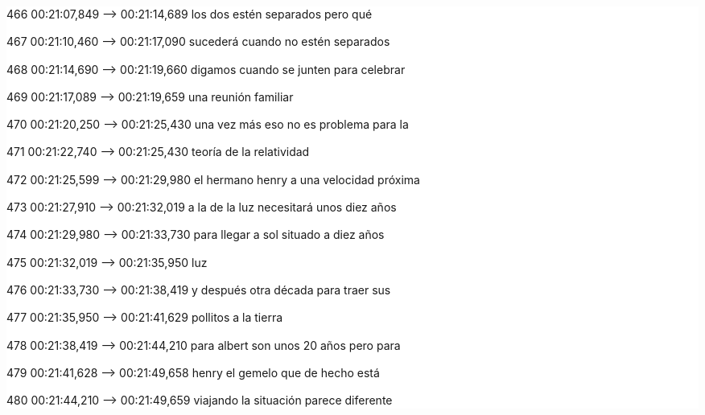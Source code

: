 466
00:21:07,849 --> 00:21:14,689
los dos estén separados pero qué

467
00:21:10,460 --> 00:21:17,090
sucederá cuando no estén separados

468
00:21:14,690 --> 00:21:19,660
digamos cuando se junten para celebrar

469
00:21:17,089 --> 00:21:19,659
una reunión familiar

470
00:21:20,250 --> 00:21:25,430
una vez más eso no es problema para la

471
00:21:22,740 --> 00:21:25,430
teoría de la relatividad

472
00:21:25,599 --> 00:21:29,980
el hermano henry a una velocidad próxima

473
00:21:27,910 --> 00:21:32,019
a la de la luz necesitará unos diez años

474
00:21:29,980 --> 00:21:33,730
para llegar a sol situado a diez años

475
00:21:32,019 --> 00:21:35,950
luz

476
00:21:33,730 --> 00:21:38,419
y después otra década para traer sus

477
00:21:35,950 --> 00:21:41,629
pollitos a la tierra

478
00:21:38,419 --> 00:21:44,210
para albert son unos 20 años pero para

479
00:21:41,628 --> 00:21:49,658
henry el gemelo que de hecho está

480
00:21:44,210 --> 00:21:49,659
viajando la situación parece diferente
